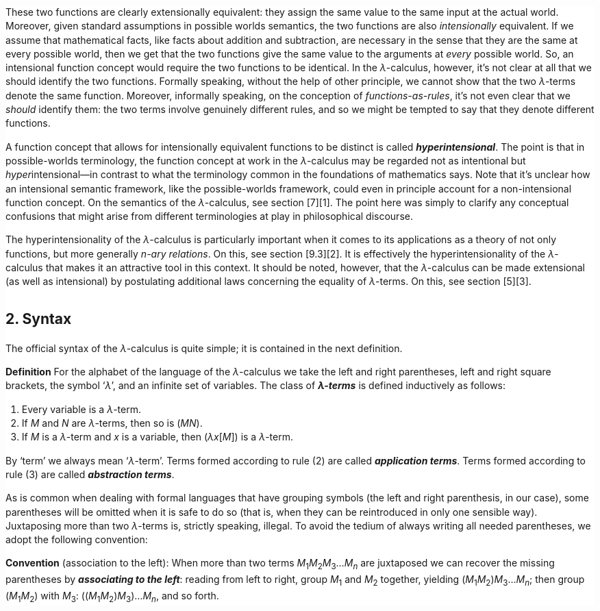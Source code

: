 These two functions are clearly extensionally equivalent: they assign the same value to the same input at the actual world. Moreover, given standard assumptions in possible worlds semantics, the two functions are also *intensionally* equivalent. If we assume that mathematical facts, like facts about addition and subtraction, are necessary in the sense that they are the same at every possible world, then we get that the two functions give the same value to the arguments at *every* possible world. So, an intensional function concept would require the two functions to be identical. In the $\lambda$-calculus, however, it’s not clear at all that we should identify the two functions. Formally speaking, without the help of other principle, we cannot show that the two $\lambda$-terms denote the same function. Moreover, informally speaking, on the conception of *functions-as-rules*, it’s not even clear that we *should* identify them: the two terms involve genuinely different rules, and so we might be tempted to say that they denote different functions.

A function concept that allows for intensionally equivalent functions to be distinct is called ***hyperintensional***. The point is that in possible-worlds terminology, the function concept at work in the $\lambda$-calculus may be regarded not as intentional but *hyper*intensional—in contrast to what the terminology common in the foundations of mathematics says. Note that it’s unclear how an intensional semantic framework, like the possible-worlds framework, could even in principle account for a non-intensional function concept. On the semantics of the $\lambda$-calculus, see section [7][1]. The point here was simply to clarify any conceptual confusions that might arise from different terminologies at play in philosophical discourse.

The hyperintensionality of the $\lambda$-calculus is particularly important when it comes to its applications as a theory of not only functions, but more generally *$n$-ary relations*. On this, see section [9.3][2]. It is effectively the hyperintensionality of the $\lambda$-calculus that makes it an attractive tool in this context. It should be noted, however, that the $\lambda$-calculus can be made extensional (as well as intensional) by postulating additional laws concerning the equality of $\lambda$-terms. On this, see section [5][3].

## 2. Syntax

The official syntax of the $\lambda$-calculus is quite simple; it is contained in the next definition.

**Definition** For the alphabet of the language of the $\lambda$-calculus we take the left and right parentheses, left and right square brackets, the symbol ‘$\lambda$’, and an infinite set of variables. The class of ***$\lambda$-terms*** is defined inductively as follows:

1.  Every variable is a $\lambda$-term.
2.  If $M$ and $N$ are $\lambda$-terms, then so is $(MN)$.
3.  If $M$ is a $\lambda$-term and $x$ is a variable, then $(\lambda x[M])$ is a $\lambda$-term.

By ‘term’ we always mean ‘$\lambda$-term’. Terms formed according to rule (2) are called ***application terms***. Terms formed according to rule (3) are called ***abstraction terms***.

As is common when dealing with formal languages that have grouping symbols (the left and right parenthesis, in our case), some parentheses will be omitted when it is safe to do so (that is, when they can be reintroduced in only one sensible way). Juxtaposing more than two $\lambda$-terms is, strictly speaking, illegal. To avoid the tedium of always writing all needed parentheses, we adopt the following convention:

**Convention** (association to the left): When more than two terms $M_1 M_2 M_3 \ldots M_n$ are juxtaposed we can recover the missing parentheses by ***associating to the left***: reading from left to right, group $M_1$ and $M_2$ together, yielding $(M_1 M_2)M_3 \ldots M_n$; then group $(M_1 M_2)$ with $M_3$: $((M_1 M_2)M_3)\ldots M_n$, and so forth.
